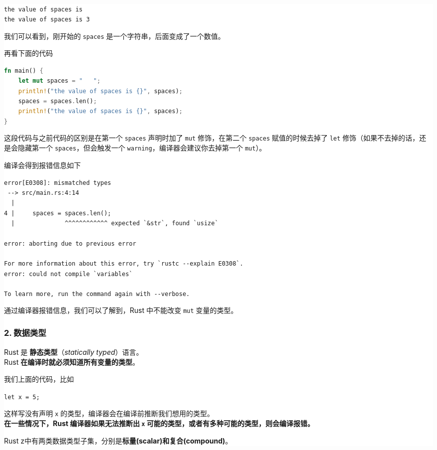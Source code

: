 ```
the value of spaces is    
the value of spaces is 3
```

我们可以看到，刚开始的 `spaces` 是一个字符串，后面变成了一个数值。

再看下面的代码

```rust
fn main() {
    let mut spaces = "   ";
    println!("the value of spaces is {}", spaces);
    spaces = spaces.len();
    println!("the value of spaces is {}", spaces);
}
```

这段代码与之前代码的区别是在第一个 `spaces` 声明时加了 `mut` 修饰，在第二个 `spaces` 赋值的时候去掉了 `let` 修饰（如果不去掉的话，还是会隐藏第一个 `spaces`，但会触发一个 `warning`，编译器会建议你去掉第一个 `mut`）。

编译会得到报错信息如下

```
error[E0308]: mismatched types
 --> src/main.rs:4:14
  |
4 |     spaces = spaces.len();
  |              ^^^^^^^^^^^^ expected `&str`, found `usize`

error: aborting due to previous error

For more information about this error, try `rustc --explain E0308`.
error: could not compile `variables`

To learn more, run the command again with --verbose.
```

通过编译器报错信息，我们可以了解到，Rust 中不能改变 `mut` 变量的类型。



### 2. 数据类型

Rust 是 **静态类型**（*statically typed*）语言。  
Rust **在编译时就必须知道所有变量的类型**。

我们上面的代码，比如

```
let x = 5;
```

这样写没有声明 `x` 的类型，编译器会在编译前推断我们想用的类型。  
**在一些情况下，Rust 编译器如果无法推断出 `x` 可能的类型，或者有多种可能的类型，则会编译报错。**



Rust z中有两类数据类型子集，分别是**标量(scalar)**和**复合(compound)**。
